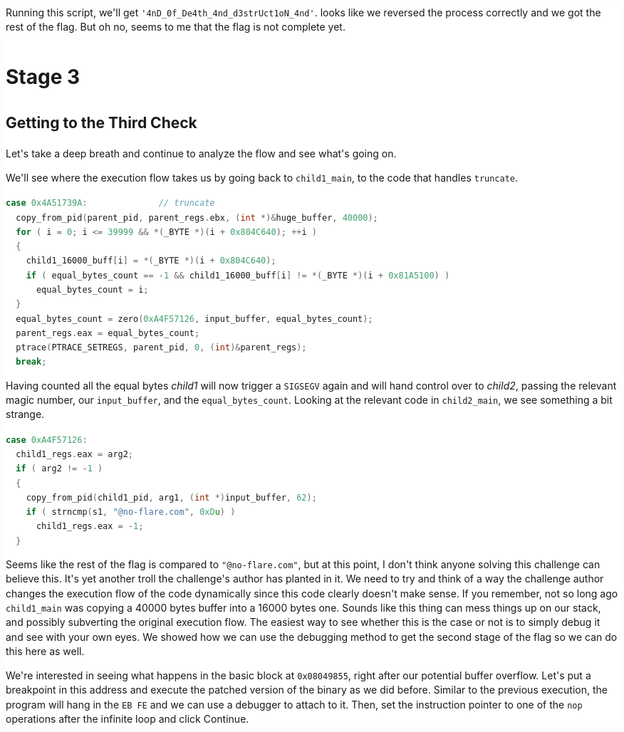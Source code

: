 Running this script, we'll get `'4nD_0f_De4th_4nd_d3strUct1oN_4nd'`. looks like we reversed the process correctly and we got the rest of the flag. But oh no, seems to me that the flag is not complete yet. 

# Stage 3

## Getting to the Third Check

Let's take a deep breath and continue to analyze the flow and see what's going on.

We'll see where the execution flow takes us by going back to `child1_main`, to the code that handles `truncate`.

```cpp
case 0x4A51739A:              // truncate
  copy_from_pid(parent_pid, parent_regs.ebx, (int *)&huge_buffer, 40000);
  for ( i = 0; i <= 39999 && *(_BYTE *)(i + 0x804C640); ++i )
  {
    child1_16000_buff[i] = *(_BYTE *)(i + 0x804C640);
    if ( equal_bytes_count == -1 && child1_16000_buff[i] != *(_BYTE *)(i + 0x81A5100) )
      equal_bytes_count = i;
  }
  equal_bytes_count = zero(0xA4F57126, input_buffer, equal_bytes_count);
  parent_regs.eax = equal_bytes_count;
  ptrace(PTRACE_SETREGS, parent_pid, 0, (int)&parent_regs);
  break;
```

Having counted all the equal bytes *child1* will now trigger a `SIGSEGV` again and will hand control over to *child2*, passing the relevant magic number, our `input_buffer`, and the `equal_bytes_count`. Looking at the relevant code in `child2_main`, we see something a bit strange.

```cpp
case 0xA4F57126:
  child1_regs.eax = arg2;
  if ( arg2 != -1 )
  {
    copy_from_pid(child1_pid, arg1, (int *)input_buffer, 62);
    if ( strncmp(s1, "@no-flare.com", 0xDu) )
      child1_regs.eax = -1;
  }
```

Seems like the rest of the flag is compared to `"@no-flare.com"`, but at this point, I don't think anyone solving this challenge can believe this. It's yet another troll the challenge's author has planted in it. We need to try and think of a way the challenge author changes the execution flow of the code dynamically since this code clearly doesn't make sense. If you remember, not so long ago `child1_main` was copying a 40000 bytes buffer into a 16000 bytes one. Sounds like this thing can mess things up on our stack, and possibly subverting the original execution flow. The easiest way to see whether this is the case or not is to simply debug it and see with your own eyes. We showed how we can use the debugging method to get the second stage of the flag so we can do this here as well.

We're interested in seeing what happens in the basic block at `0x08049855`, right after our potential buffer overflow. Let's put a breakpoint in this address and execute the patched version of the binary as we did before. Similar to the previous execution, the program will hang in the `EB FE` and we can use a debugger to attach to it. Then, set the instruction pointer to one of the `nop` operations after the infinite loop and click Continue.
